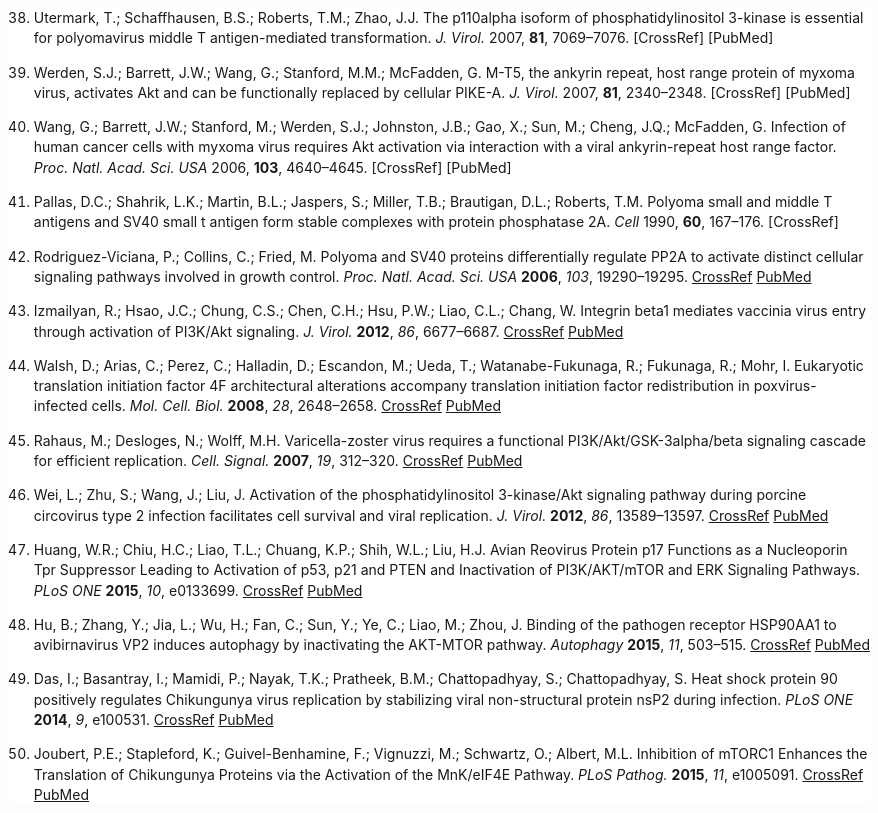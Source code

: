 38. Utermark, T.; Schaffhausen, B.S.; Roberts, T.M.; Zhao, J.J. The p110alpha isoform of phosphatidylinositol 3-kinase is essential for polyomavirus middle T antigen-mediated transformation. *J. Virol.* 2007, **81**, 7069–7076. [CrossRef] [PubMed]

39. Werden, S.J.; Barrett, J.W.; Wang, G.; Stanford, M.M.; McFadden, G. M-T5, the ankyrin repeat, host range protein of myxoma virus, activates Akt and can be functionally replaced by cellular PIKE-A. *J. Virol.* 2007, **81**, 2340–2348. [CrossRef] [PubMed]

40. Wang, G.; Barrett, J.W.; Stanford, M.; Werden, S.J.; Johnston, J.B.; Gao, X.; Sun, M.; Cheng, J.Q.; McFadden, G. Infection of human cancer cells with myxoma virus requires Akt activation via interaction with a viral ankyrin-repeat host range factor. *Proc. Natl. Acad. Sci. USA* 2006, **103**, 4640–4645. [CrossRef] [PubMed]

41. Pallas, D.C.; Shahrik, L.K.; Martin, B.L.; Jaspers, S.; Miller, T.B.; Brautigan, D.L.; Roberts, T.M. Polyoma small and middle T antigens and SV40 small t antigen form stable complexes with protein phosphatase 2A. *Cell* 1990, **60**, 167–176. [CrossRef]

42. Rodriguez-Viciana, P.; Collins, C.; Fried, M. Polyoma and SV40 proteins differentially regulate PP2A to activate distinct cellular signaling pathways involved in growth control. *Proc. Natl. Acad. Sci. USA* **2006**, *103*, 19290–19295. [CrossRef](https://doi.org/) [PubMed](https://pubmed.ncbi.nlm.nih.gov/)

43. Izmailyan, R.; Hsao, J.C.; Chung, C.S.; Chen, C.H.; Hsu, P.W.; Liao, C.L.; Chang, W. Integrin beta1 mediates vaccinia virus entry through activation of PI3K/Akt signaling. *J. Virol.* **2012**, *86*, 6677–6687. [CrossRef](https://doi.org/) [PubMed](https://pubmed.ncbi.nlm.nih.gov/)

44. Walsh, D.; Arias, C.; Perez, C.; Halladin, D.; Escandon, M.; Ueda, T.; Watanabe-Fukunaga, R.; Fukunaga, R.; Mohr, I. Eukaryotic translation initiation factor 4F architectural alterations accompany translation initiation factor redistribution in poxvirus-infected cells. *Mol. Cell. Biol.* **2008**, *28*, 2648–2658. [CrossRef](https://doi.org/) [PubMed](https://pubmed.ncbi.nlm.nih.gov/)

45. Rahaus, M.; Desloges, N.; Wolff, M.H. Varicella-zoster virus requires a functional PI3K/Akt/GSK-3alpha/beta signaling cascade for efficient replication. *Cell. Signal.* **2007**, *19*, 312–320. [CrossRef](https://doi.org/) [PubMed](https://pubmed.ncbi.nlm.nih.gov/)

46. Wei, L.; Zhu, S.; Wang, J.; Liu, J. Activation of the phosphatidylinositol 3-kinase/Akt signaling pathway during porcine circovirus type 2 infection facilitates cell survival and viral replication. *J. Virol.* **2012**, *86*, 13589–13597. [CrossRef](https://doi.org/) [PubMed](https://pubmed.ncbi.nlm.nih.gov/)

47. Huang, W.R.; Chiu, H.C.; Liao, T.L.; Chuang, K.P.; Shih, W.L.; Liu, H.J. Avian Reovirus Protein p17 Functions as a Nucleoporin Tpr Suppressor Leading to Activation of p53, p21 and PTEN and Inactivation of PI3K/AKT/mTOR and ERK Signaling Pathways. *PLoS ONE* **2015**, *10*, e0133699. [CrossRef](https://doi.org/) [PubMed](https://pubmed.ncbi.nlm.nih.gov/)

48. Hu, B.; Zhang, Y.; Jia, L.; Wu, H.; Fan, C.; Sun, Y.; Ye, C.; Liao, M.; Zhou, J. Binding of the pathogen receptor HSP90AA1 to avibirnavirus VP2 induces autophagy by inactivating the AKT-MTOR pathway. *Autophagy* **2015**, *11*, 503–515. [CrossRef](https://doi.org/) [PubMed](https://pubmed.ncbi.nlm.nih.gov/)

49. Das, I.; Basantray, I.; Mamidi, P.; Nayak, T.K.; Pratheek, B.M.; Chattopadhyay, S.; Chattopadhyay, S. Heat shock protein 90 positively regulates Chikungunya virus replication by stabilizing viral non-structural protein nsP2 during infection. *PLoS ONE* **2014**, *9*, e100531. [CrossRef](https://doi.org/) [PubMed](https://pubmed.ncbi.nlm.nih.gov/)

50. Joubert, P.E.; Stapleford, K.; Guivel-Benhamine, F.; Vignuzzi, M.; Schwartz, O.; Albert, M.L. Inhibition of mTORC1 Enhances the Translation of Chikungunya Proteins via the Activation of the MnK/eIF4E Pathway. *PLoS Pathog.* **2015**, *11*, e1005091. [CrossRef](https://doi.org/) [PubMed](https://pubmed.ncbi.nlm.nih.gov/)
